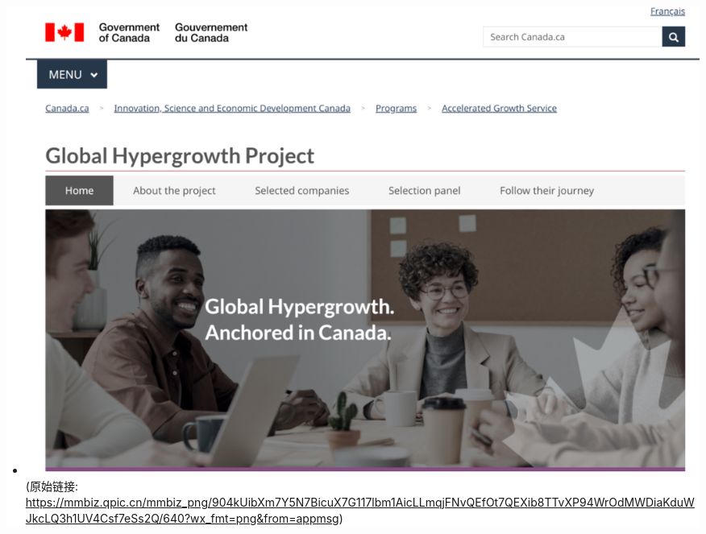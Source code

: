 - ![](./images/image_4.jpg) (原始链接: https://mmbiz.qpic.cn/mmbiz_png/904kUibXm7Y5N7BicuX7G117lbm1AicLLmqjFNvQEfOt7QEXib8TTvXP94WrOdMWDiaKduWJkcLQ3h1UV4Csf7eSs2Q/640?wx_fmt=png&from=appmsg)